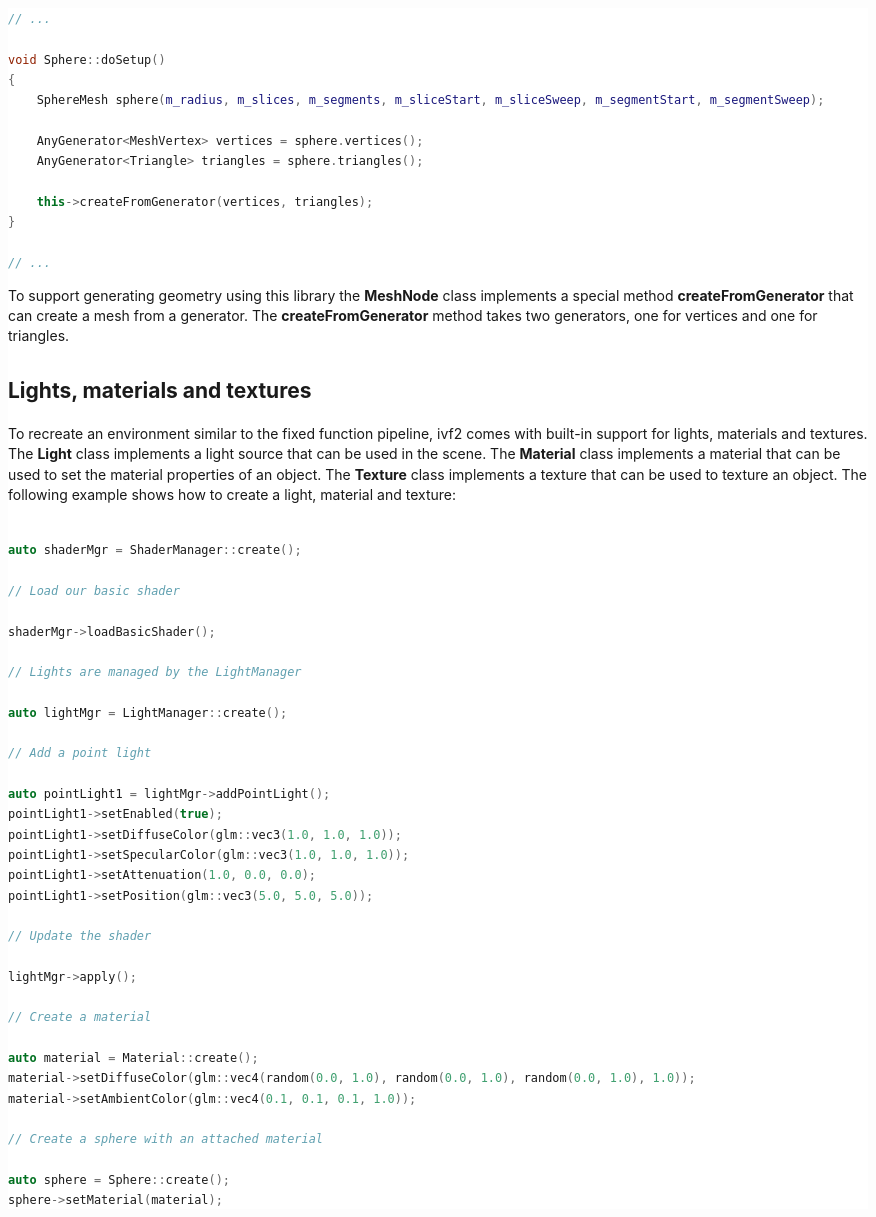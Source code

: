 ```cpp
// ...

void Sphere::doSetup()
{
    SphereMesh sphere(m_radius, m_slices, m_segments, m_sliceStart, m_sliceSweep, m_segmentStart, m_segmentSweep);

    AnyGenerator<MeshVertex> vertices = sphere.vertices();
    AnyGenerator<Triangle> triangles = sphere.triangles();

    this->createFromGenerator(vertices, triangles);
}

// ...
```

To support generating geometry using this library the **MeshNode** class implements a special method **createFromGenerator** that can create a mesh from a generator. The **createFromGenerator** method takes two generators, one for vertices and one for triangles. 

## Lights, materials and textures

To recreate an environment similar to the fixed function pipeline, ivf2 comes with built-in support for lights, materials and textures. The **Light** class implements a light source that can be used in the scene. The **Material** class implements a material that can be used to set the material properties of an object. The **Texture** class implements a texture that can be used to texture an object. The following example shows how to create a light, material and texture:

```cpp

auto shaderMgr = ShaderManager::create();

// Load our basic shader

shaderMgr->loadBasicShader();

// Lights are managed by the LightManager

auto lightMgr = LightManager::create();

// Add a point light

auto pointLight1 = lightMgr->addPointLight();
pointLight1->setEnabled(true);
pointLight1->setDiffuseColor(glm::vec3(1.0, 1.0, 1.0));
pointLight1->setSpecularColor(glm::vec3(1.0, 1.0, 1.0));
pointLight1->setAttenuation(1.0, 0.0, 0.0);
pointLight1->setPosition(glm::vec3(5.0, 5.0, 5.0));

// Update the shader

lightMgr->apply();

// Create a material

auto material = Material::create();
material->setDiffuseColor(glm::vec4(random(0.0, 1.0), random(0.0, 1.0), random(0.0, 1.0), 1.0));
material->setAmbientColor(glm::vec4(0.1, 0.1, 0.1, 1.0));

// Create a sphere with an attached material

auto sphere = Sphere::create();
sphere->setMaterial(material);

```
